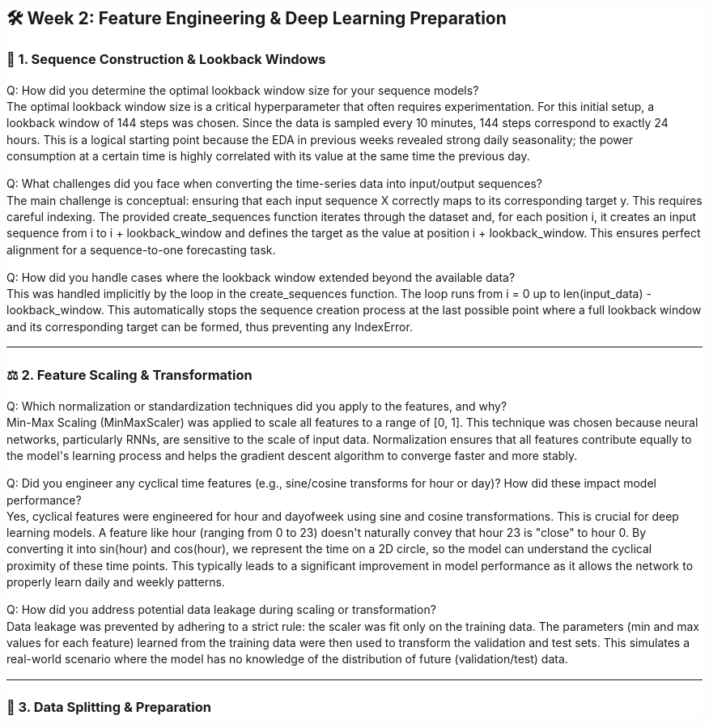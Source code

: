 
## 🛠️ Week 2: Feature Engineering & Deep Learning Preparation

### 🔄 1. Sequence Construction & Lookback Windows

Q: How did you determine the optimal lookback window size for your sequence models?  
The optimal lookback window size is a critical hyperparameter that often requires experimentation. For this initial setup, a lookback window of 144 steps was chosen. Since the data is sampled every 10 minutes, 144 steps correspond to exactly 24 hours. This is a logical starting point because the EDA in previous weeks revealed strong daily seasonality; the power consumption at a certain time is highly correlated with its value at the same time the previous day.

Q: What challenges did you face when converting the time-series data into input/output sequences?  
The main challenge is conceptual: ensuring that each input sequence X correctly maps to its corresponding target y. This requires careful indexing. The provided create_sequences function iterates through the dataset and, for each position i, it creates an input sequence from i to i + lookback_window and defines the target as the value at position i + lookback_window. This ensures perfect alignment for a sequence-to-one forecasting task.

Q: How did you handle cases where the lookback window extended beyond the available data?  
This was handled implicitly by the loop in the create_sequences function. The loop runs from i = 0 up to len(input_data) - lookback_window. This automatically stops the sequence creation process at the last possible point where a full lookback window and its corresponding target can be formed, thus preventing any IndexError.

---

### ⚖️ 2. Feature Scaling & Transformation

Q: Which normalization or standardization techniques did you apply to the features, and why?  
Min-Max Scaling (MinMaxScaler) was applied to scale all features to a range of [0, 1]. This technique was chosen because neural networks, particularly RNNs, are sensitive to the scale of input data. Normalization ensures that all features contribute equally to the model's learning process and helps the gradient descent algorithm to converge faster and more stably.

Q: Did you engineer any cyclical time features (e.g., sine/cosine transforms for hour or day)? How did these impact model performance?  
Yes, cyclical features were engineered for hour and dayofweek using sine and cosine transformations. This is crucial for deep learning models. A feature like hour (ranging from 0 to 23) doesn't naturally convey that hour 23 is "close" to hour 0. By converting it into sin(hour) and cos(hour), we represent the time on a 2D circle, so the model can understand the cyclical proximity of these time points. This typically leads to a significant improvement in model performance as it allows the network to properly learn daily and weekly patterns.

Q: How did you address potential data leakage during scaling or transformation?  
Data leakage was prevented by adhering to a strict rule: the scaler was fit only on the training data. The parameters (min and max values for each feature) learned from the training data were then used to transform the validation and test sets. This simulates a real-world scenario where the model has no knowledge of the distribution of future (validation/test) data.

---

### 🧩 3. Data Splitting & Preparation
